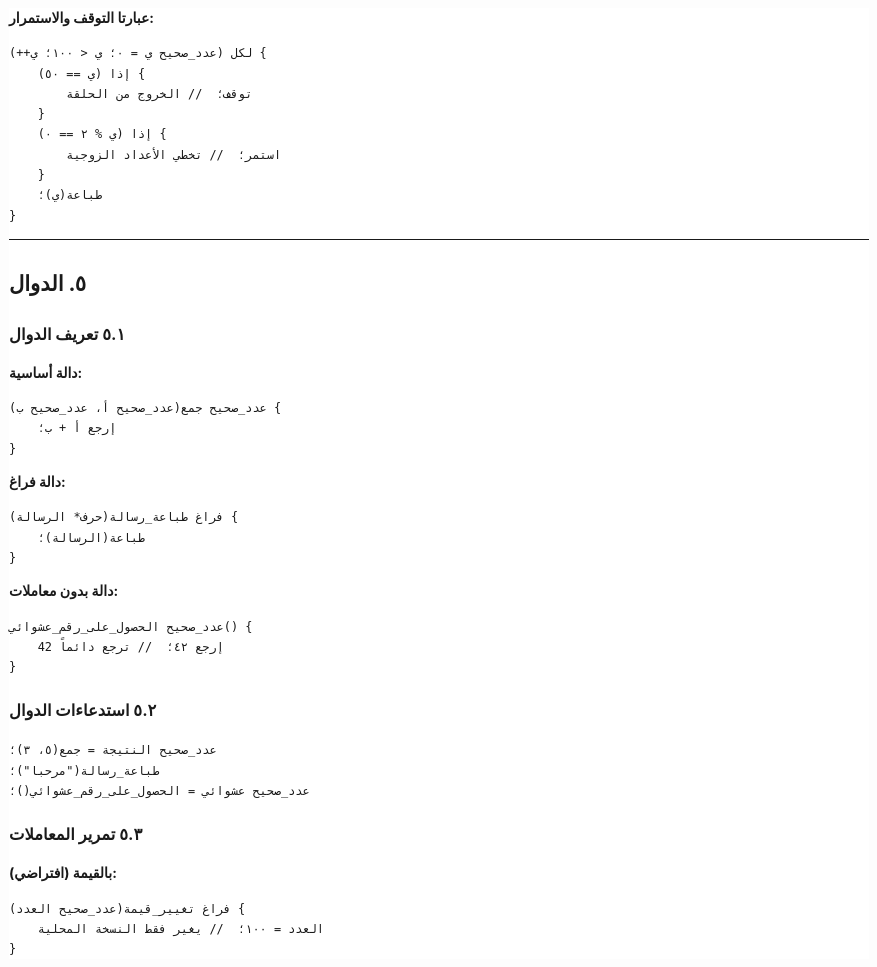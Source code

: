 **عبارتا التوقف والاستمرار:**
```baa
لكل (عدد_صحيح ي = ٠؛ ي < ١٠٠؛ ي++) {
    إذا (ي == ٥٠) {
        توقف؛  // الخروج من الحلقة
    }
    إذا (ي % ٢ == ٠) {
        استمر؛  // تخطي الأعداد الزوجية
    }
    طباعة(ي)؛
}
```

---

## ٥. الدوال

### ٥.١ تعريف الدوال

**دالة أساسية:**
```baa
عدد_صحيح جمع(عدد_صحيح أ، عدد_صحيح ب) {
    إرجع أ + ب؛
}
```

**دالة فراغ:**
```baa
فراغ طباعة_رسالة(حرف* الرسالة) {
    طباعة(الرسالة)؛
}
```

**دالة بدون معاملات:**
```baa
عدد_صحيح الحصول_على_رقم_عشوائي() {
    إرجع ٤٢؛  // ترجع دائماً 42
}
```

### ٥.٢ استدعاءات الدوال

```baa
عدد_صحيح النتيجة = جمع(٥، ٣)؛
طباعة_رسالة("مرحبا")؛
عدد_صحيح عشوائي = الحصول_على_رقم_عشوائي()؛
```

### ٥.٣ تمرير المعاملات

**بالقيمة (افتراضي):**
```baa
فراغ تغيير_قيمة(عدد_صحيح العدد) {
    العدد = ١٠٠؛  // يغير فقط النسخة المحلية
}
```
